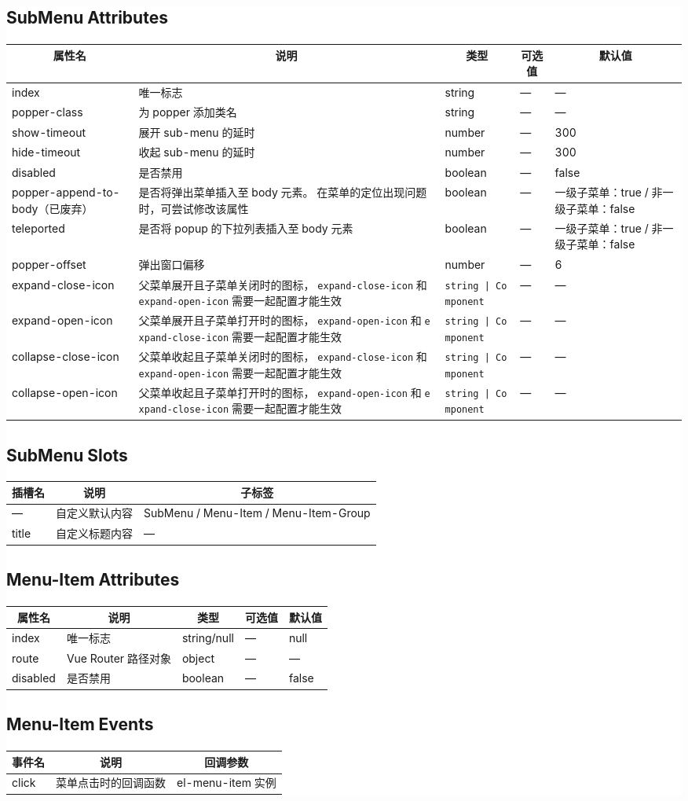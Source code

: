 ## SubMenu Attributes

| 属性名                          | 说明                                                                                            | 类型                  | 可选值 | 默认值                                 |
| ------------------------------- | ----------------------------------------------------------------------------------------------- | --------------------- | ------ | -------------------------------------- |
| index                           | 唯一标志                                                                                        | string                | —      | —                                      |
| popper-class                    | 为 popper 添加类名                                                                              | string                | —      | —                                      |
| show-timeout                    | 展开 sub-menu 的延时                                                                            | number                | —      | 300                                    |
| hide-timeout                    | 收起 sub-menu 的延时                                                                            | number                | —      | 300                                    |
| disabled                        | 是否禁用                                                                                        | boolean               | —      | false                                  |
| popper-append-to-body（已废弃） | 是否将弹出菜单插入至 body 元素。 在菜单的定位出现问题时，可尝试修改该属性                       | boolean               | —      | 一级子菜单：true / 非一级子菜单：false |
| teleported                      | 是否将 popup 的下拉列表插入至 body 元素                                                         | boolean               | —      | 一级子菜单：true / 非一级子菜单：false |
| popper-offset                   | 弹出窗口偏移                                                                                    | number                | —      | 6                                      |
| expand-close-icon               | 父菜单展开且子菜单关闭时的图标， `expand-close-icon` 和 `expand-open-icon` 需要一起配置才能生效 | `string \| Component` | —      | —                                      |
| expand-open-icon                | 父菜单展开且子菜单打开时的图标， `expand-open-icon` 和 `expand-close-icon` 需要一起配置才能生效 | `string \| Component` | —      | —                                      |
| collapse-close-icon             | 父菜单收起且子菜单关闭时的图标， `expand-close-icon` 和 `expand-open-icon` 需要一起配置才能生效 | `string \| Component` | —      | —                                      |
| collapse-open-icon              | 父菜单收起且子菜单打开时的图标， `expand-open-icon` 和 `expand-close-icon` 需要一起配置才能生效 | `string \| Component` | —      | —                                      |

## SubMenu Slots

| 插槽名 | 说明           | 子标签                                |
| ------ | -------------- | ------------------------------------- |
| —      | 自定义默认内容 | SubMenu / Menu-Item / Menu-Item-Group |
| title  | 自定义标题内容 | —                                     |

## Menu-Item Attributes

| 属性名   | 说明                | 类型        | 可选值 | 默认值 |
| -------- | ------------------- | ----------- | ------ | ------ |
| index    | 唯一标志            | string/null | —      | null   |
| route    | Vue Router 路径对象 | object      | —      | —      |
| disabled | 是否禁用            | boolean     | —      | false  |

## Menu-Item Events

| 事件名 | 说明                 | 回调参数          |
| ------ | -------------------- | ----------------- |
| click  | 菜单点击时的回调函数 | el-menu-item 实例 |
